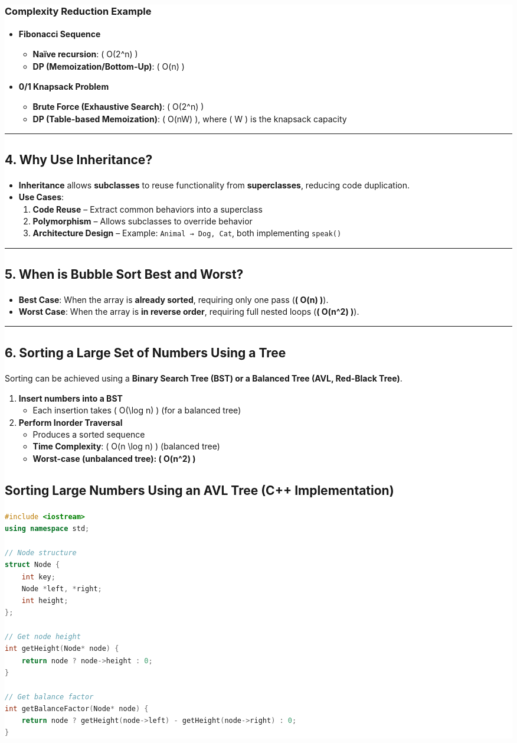 ### **Complexity Reduction Example**
- **Fibonacci Sequence**  
  - **Naïve recursion**: \( O(2^n) \)  
  - **DP (Memoization/Bottom-Up)**: \( O(n) \)  

- **0/1 Knapsack Problem**  
  - **Brute Force (Exhaustive Search)**: \( O(2^n) \)  
  - **DP (Table-based Memoization)**: \( O(nW) \), where \( W \) is the knapsack capacity  

---

## **4. Why Use Inheritance?**
- **Inheritance** allows **subclasses** to reuse functionality from **superclasses**, reducing code duplication.  
- **Use Cases**:
  1. **Code Reuse** – Extract common behaviors into a superclass  
  2. **Polymorphism** – Allows subclasses to override behavior  
  3. **Architecture Design** – Example: `Animal → Dog, Cat`, both implementing `speak()`  

---

## **5. When is Bubble Sort Best and Worst?**
- **Best Case**: When the array is **already sorted**, requiring only one pass (**\( O(n) \)**).  
- **Worst Case**: When the array is **in reverse order**, requiring full nested loops (**\( O(n^2) \)**).  

---

## **6. Sorting a Large Set of Numbers Using a Tree**
Sorting can be achieved using a **Binary Search Tree (BST) or a Balanced Tree (AVL, Red-Black Tree)**.

1. **Insert numbers into a BST**  
   - Each insertion takes \( O(\log n) \) (for a balanced tree)  
2. **Perform Inorder Traversal**  
   - Produces a sorted sequence  
   - **Time Complexity**: \( O(n \log n) \) (balanced tree)  
   - **Worst-case (unbalanced tree): \( O(n^2) \)**  

## **Sorting Large Numbers Using an AVL Tree (C++ Implementation)**

```cpp
#include <iostream>
using namespace std;

// Node structure
struct Node {
    int key;
    Node *left, *right;
    int height;
};

// Get node height
int getHeight(Node* node) {
    return node ? node->height : 0;
}

// Get balance factor
int getBalanceFactor(Node* node) {
    return node ? getHeight(node->left) - getHeight(node->right) : 0;
}

```
